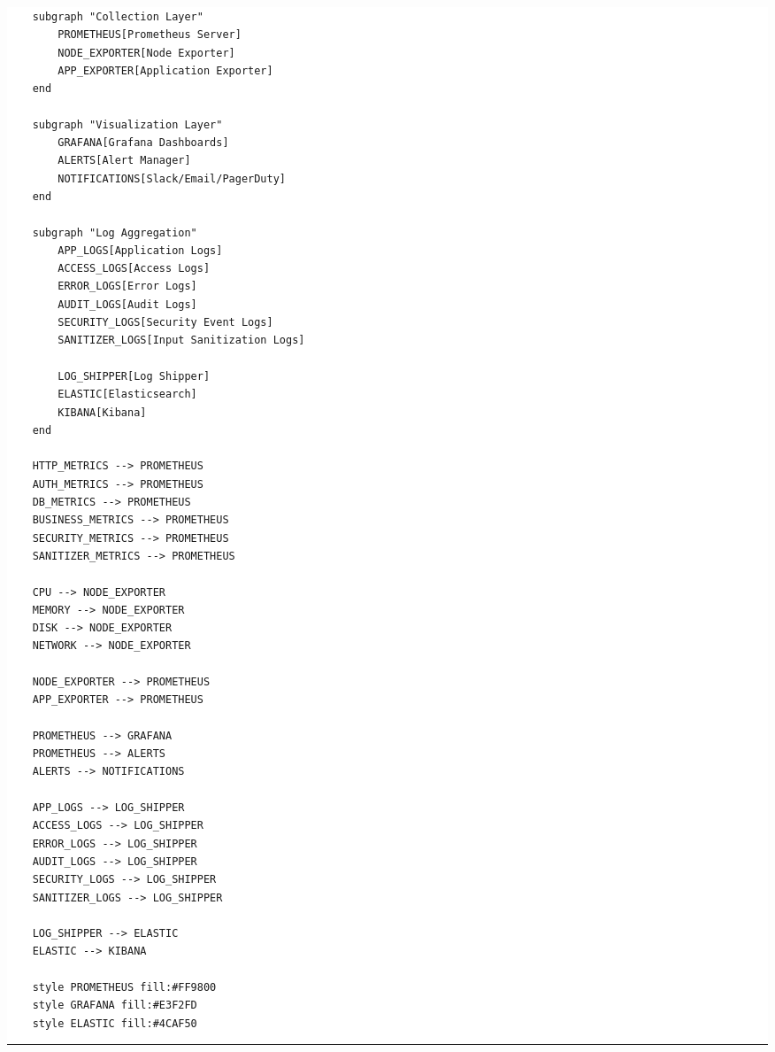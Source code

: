 ```mermaid
    subgraph "Collection Layer"
        PROMETHEUS[Prometheus Server]
        NODE_EXPORTER[Node Exporter]
        APP_EXPORTER[Application Exporter]
    end
    
    subgraph "Visualization Layer"
        GRAFANA[Grafana Dashboards]
        ALERTS[Alert Manager]
        NOTIFICATIONS[Slack/Email/PagerDuty]
    end
    
    subgraph "Log Aggregation"
        APP_LOGS[Application Logs]
        ACCESS_LOGS[Access Logs]
        ERROR_LOGS[Error Logs]
        AUDIT_LOGS[Audit Logs]
        SECURITY_LOGS[Security Event Logs]
        SANITIZER_LOGS[Input Sanitization Logs]
        
        LOG_SHIPPER[Log Shipper]
        ELASTIC[Elasticsearch]
        KIBANA[Kibana]
    end
    
    HTTP_METRICS --> PROMETHEUS
    AUTH_METRICS --> PROMETHEUS
    DB_METRICS --> PROMETHEUS
    BUSINESS_METRICS --> PROMETHEUS
    SECURITY_METRICS --> PROMETHEUS
    SANITIZER_METRICS --> PROMETHEUS
    
    CPU --> NODE_EXPORTER
    MEMORY --> NODE_EXPORTER
    DISK --> NODE_EXPORTER
    NETWORK --> NODE_EXPORTER
    
    NODE_EXPORTER --> PROMETHEUS
    APP_EXPORTER --> PROMETHEUS
    
    PROMETHEUS --> GRAFANA
    PROMETHEUS --> ALERTS
    ALERTS --> NOTIFICATIONS
    
    APP_LOGS --> LOG_SHIPPER
    ACCESS_LOGS --> LOG_SHIPPER
    ERROR_LOGS --> LOG_SHIPPER
    AUDIT_LOGS --> LOG_SHIPPER
    SECURITY_LOGS --> LOG_SHIPPER
    SANITIZER_LOGS --> LOG_SHIPPER
    
    LOG_SHIPPER --> ELASTIC
    ELASTIC --> KIBANA
    
    style PROMETHEUS fill:#FF9800
    style GRAFANA fill:#E3F2FD
    style ELASTIC fill:#4CAF50
```

---